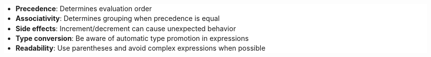 - **Precedence**: Determines evaluation order
- **Associativity**: Determines grouping when precedence is equal
- **Side effects**: Increment/decrement can cause unexpected behavior
- **Type conversion**: Be aware of automatic type promotion in expressions
- **Readability**: Use parentheses and avoid complex expressions when possible
